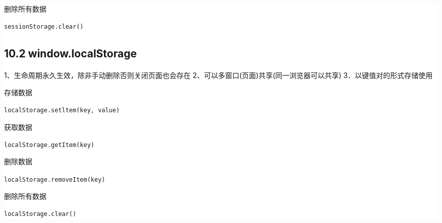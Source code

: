 删除所有数据

`sessionStorage.clear()`

## 10.2 window.localStorage

1、生命周期永久生效，除非手动删除否则关闭页面也会存在
2、可以多窗口(页面)共享(同一浏览器可以共享)
3．以键值对的形式存储使用

存储数据

`localStorage.setltem(key, value)`

获取数据

`localStorage.getItem(key)`

删除数据

`localStorage.removeItem(key)`

删除所有数据

`localStorage.clear()`














